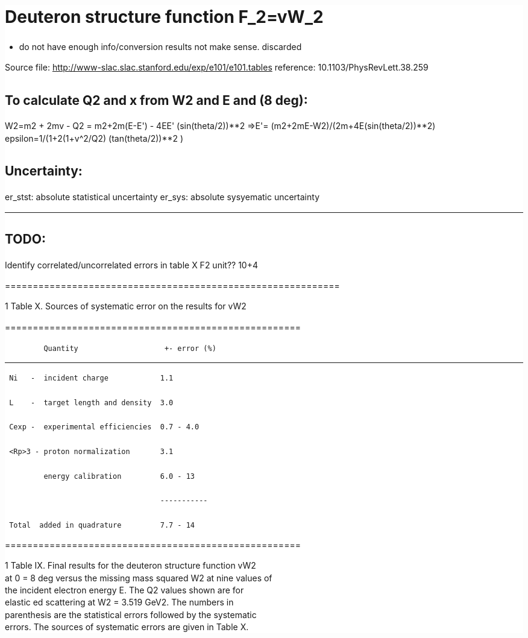 # Deuteron structure function F_2=vW_2
* do not have enough info/conversion results not make sense. discarded


Source file: http://www-slac.slac.stanford.edu/exp/e101/e101.tables
reference: 10.1103/PhysRevLett.38.259

## To calculate Q2 and x from W2 and E and (8 deg):

W2=m2 + 2mv - Q2 = m2+2m(E-E') - 4EE' (sin(theta/2))**2
=>E'= (m2+2mE-W2)/(2m+4E(sin(theta/2))**2) 
epsilon=1/(1+2(1+v^2/Q2) (tan(theta/2))**2 )

## Uncertainty: 
er_stst: absolute statistical uncertainty
er_sys:  absolute sysyematic  uncertainty                                                                

-----------------------------------------------
## TODO:
Identify correlated/uncorrelated errors in table X
F2 unit?? 10+4

 ============================================================                   
                                                                                
1  Table X.    Sources of systematic error on the results for vW2               
                                                                                
  =====================================================                         
                                                                                
             Quantity                    +- error (%)                           
                                                                                
  -----------------------------------------------------                         
                                                                                
     Ni   -  incident charge            1.1                                     
                                                                                
     L    -  target length and density  3.0                                     
                                                                                
     Cexp -  experimental efficiencies  0.7 - 4.0                               
                                                                                
     <Rp>3 - proton normalization       3.1                                     
                                                                                
             energy calibration         6.0 - 13                                
                                                                                
                                        -----------                             
                                                                                
     Total  added in quadrature         7.7 - 14                                
                                                                                
  =====================================================                   



1 Table IX.   Final results for the deuteron structure function  vW2            
 at  0  = 8 deg versus the missing mass squared W2 at nine values of            
 the incident electron energy E.    The  Q2  values  shown  are  for            
 elastic  ed  scattering  at  W2  =  3.519  GeV2.   The  numbers  in            
 parenthesis  are  the statistical errors followed by the systematic            
 errors.   The sources of systematic errors are given in Table X.               
                                                                                